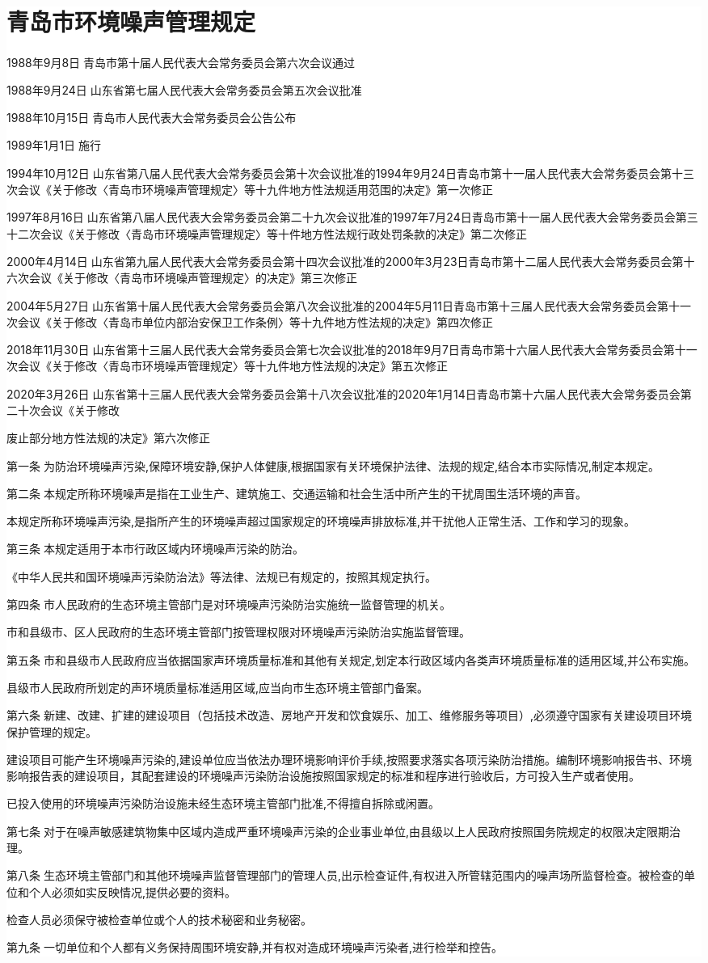 # 青岛市环境噪声管理规定

1988年9月8日 青岛市第十届人民代表大会常务委员会第六次会议通过

1988年9月24日 山东省第七届人民代表大会常务委员会第五次会议批准

1988年10月15日 青岛市人民代表大会常务委员会公告公布

1989年1月1日 施行

1994年10月12日 山东省第八届人民代表大会常务委员会第十次会议批准的1994年9月24日青岛市第十一届人民代表大会常务委员会第十三次会议《关于修改〈青岛市环境噪声管理规定〉等十九件地方性法规适用范围的决定》第一次修正

1997年8月16日 山东省第八届人民代表大会常务委员会第二十九次会议批准的1997年7月24日青岛市第十一届人民代表大会常务委员会第三十二次会议《关于修改〈青岛市环境噪声管理规定〉等十件地方性法规行政处罚条款的决定》第二次修正

2000年4月14日 山东省第九届人民代表大会常务委员会第十四次会议批准的2000年3月23日青岛市第十二届人民代表大会常务委员会第十六次会议《关于修改〈青岛市环境噪声管理规定〉的决定》第三次修正

2004年5月27日 山东省第十届人民代表大会常务委员会第八次会议批准的2004年5月11日青岛市第十三届人民代表大会常务委员会第十一次会议《关于修改〈青岛市单位内部治安保卫工作条例〉等十九件地方性法规的决定》第四次修正

2018年11月30日 山东省第十三届人民代表大会常务委员会第七次会议批准的2018年9月7日青岛市第十六届人民代表大会常务委员会第十一次会议《关于修改〈青岛市环境噪声管理规定〉等十九件地方性法规的决定》第五次修正

2020年3月26日 山东省第十三届人民代表大会常务委员会第十八次会议批准的2020年1月14日青岛市第十六届人民代表大会常务委员会第二十次会议《关于修改

废止部分地方性法规的决定》第六次修正



第一条 为防治环境噪声污染,保障环境安静,保护人体健康,根据国家有关环境保护法律、法规的规定,结合本市实际情况,制定本规定。

第二条 本规定所称环境噪声是指在工业生产、建筑施工、交通运输和社会生活中所产生的干扰周围生活环境的声音。

本规定所称环境噪声污染,是指所产生的环境噪声超过国家规定的环境噪声排放标准,并干扰他人正常生活、工作和学习的现象。

第三条 本规定适用于本市行政区域内环境噪声污染的防治。

《中华人民共和国环境噪声污染防治法》等法律、法规已有规定的，按照其规定执行。

第四条 市人民政府的生态环境主管部门是对环境噪声污染防治实施统一监督管理的机关。

市和县级市、区人民政府的生态环境主管部门按管理权限对环境噪声污染防治实施监督管理。

第五条 市和县级市人民政府应当依据国家声环境质量标准和其他有关规定,划定本行政区域内各类声环境质量标准的适用区域,并公布实施。

县级市人民政府所划定的声环境质量标准适用区域,应当向市生态环境主管部门备案。

第六条 新建、改建、扩建的建设项目（包括技术改造、房地产开发和饮食娱乐、加工、维修服务等项目）,必须遵守国家有关建设项目环境保护管理的规定。

建设项目可能产生环境噪声污染的,建设单位应当依法办理环境影响评价手续,按照要求落实各项污染防治措施。编制环境影响报告书、环境影响报告表的建设项目，其配套建设的环境噪声污染防治设施按照国家规定的标准和程序进行验收后，方可投入生产或者使用。

已投入使用的环境噪声污染防治设施未经生态环境主管部门批准,不得擅自拆除或闲置。

第七条 对于在噪声敏感建筑物集中区域内造成严重环境噪声污染的企业事业单位,由县级以上人民政府按照国务院规定的权限决定限期治理。

第八条 生态环境主管部门和其他环境噪声监督管理部门的管理人员,出示检查证件,有权进入所管辖范围内的噪声场所监督检查。被检查的单位和个人必须如实反映情况,提供必要的资料。

检查人员必须保守被检查单位或个人的技术秘密和业务秘密。

第九条 一切单位和个人都有义务保持周围环境安静,并有权对造成环境噪声污染者,进行检举和控告。
